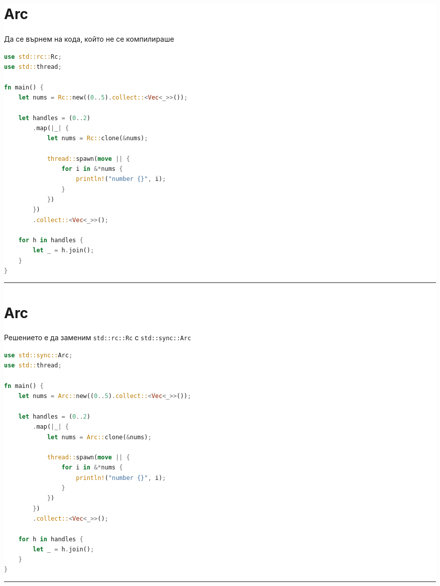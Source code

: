 
# Arc

Да се върнем на кода, който не се компилираше

```rust
use std::rc::Rc;
use std::thread;

fn main() {
    let nums = Rc::new((0..5).collect::<Vec<_>>());

    let handles = (0..2)
        .map(|_| {
            let nums = Rc::clone(&nums);

            thread::spawn(move || {
                for i in &*nums {
                    println!("number {}", i);
                }
            })
        })
        .collect::<Vec<_>>();

    for h in handles {
        let _ = h.join();
    }
}
```

---

# Arc

Решението е да заменим `std::rc::Rc` с `std::sync::Arc`

```rust
use std::sync::Arc;
use std::thread;

fn main() {
    let nums = Arc::new((0..5).collect::<Vec<_>>());

    let handles = (0..2)
        .map(|_| {
            let nums = Arc::clone(&nums);

            thread::spawn(move || {
                for i in &*nums {
                    println!("number {}", i);
                }
            })
        })
        .collect::<Vec<_>>();

    for h in handles {
        let _ = h.join();
    }
}
```

---